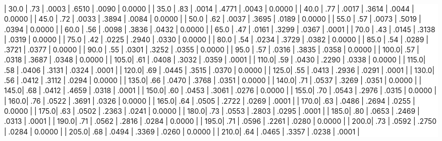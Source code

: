 | 30.0 | .73    | .0003  | .6510   | .0090   | 0.0000 |
| 35.0 | .83    | .0014  | .4771   | .0043   | 0.0000 |
| 40.0 | .77    | .0017  | .3614   | .0044   | 0.0000 |
| 45.0 | .72    | .0033  | .3894   | .0084   | 0.0000 |
| 50.0 | .62    | .0037  | .3695   | .0189   | 0.0000 |
| 55.0 | .57    | .0073  | .5019   | .0394   | 0.0000 |
| 60.0 | .56    | .0098  | .3836   | .0432   | 0.0000 |
| 65.0 | .47    | .0161  | .3299   | .0367   | .0001  |
| 70.0 | .43    | .0145  | .3138   | .0319   | 0.0000 |
| 75.0 | .42    | .0225  | .2940   | .0330   | 0.0000 |
| 80.0 | .54    | .0234  | .3729   | .0382   | 0.0000 |
| 85.0 | .54    | .0289  | .3721   | .0377   | 0.0000 |
| 90.0 | .55    | .0301  | .3252   | .0355   | 0.0000 |
| 95.0 | .57    | .0316  | .3835   | .0358   | 0.0000 |
| 100.0| .57    | .0318  | .3687   | .0348   | 0.0000 |
| 105.0| .61    | .0408  | .3032   | .0359   | .0001  |
| 110.0| .59    | .0430  | .2290   | .0338   | 0.0000 |
| 115.0| .58    | .0406  | .3131   | .0324   | .0001  |
| 120.0| .69    | .0445  | .3515   | .0370   | 0.0000 |
| 125.0| .55    | .0413  | .2936   | .0291   | .0001  |
| 130.0| .56    | .0412  | .3112   | .0294   | 0.0000 |
| 135.0| .66    | .0470  | .3768   | .0351   | 0.0000 |
| 140.0| .71    | .0537  | .3269   | .0351   | 0.0000 |
| 145.0| .68    | .0412  | .4659   | .0318   | .0001  |
| 150.0| .60    | .0453  | .3061   | .0276   | 0.0000 |
| 155.0| .70    | .0543  | .2976   | .0315   | 0.0000 |
| 160.0| .76    | .0522  | .3691   | .0326   | 0.0000 |
| 165.0| .64    | .0505  | .2722   | .0269   | .0001  |
| 170.0| .63    | .0486  | .2694   | .0255   | 0.0000 |
| 175.0| .63    | .0502  | .2363   | .0241   | 0.0000 |
| 180.0| .73    | .0553  | .2803   | .0295   | .0001  |
| 185.0| .80    | .0653  | .2469   | .0313   | .0001  |
| 190.0| .71    | .0562  | .2816   | .0284   | 0.0000 |
| 195.0| .71    | .0596  | .2261   | .0280   | 0.0000 |
| 200.0| .73    | .0592  | .2750   | .0284   | 0.0000 |
| 205.0| .68    | .0494  | .3369   | .0260   | 0.0000 |
| 210.0| .64    | .0465  | .3357   | .0238   | .0001  |